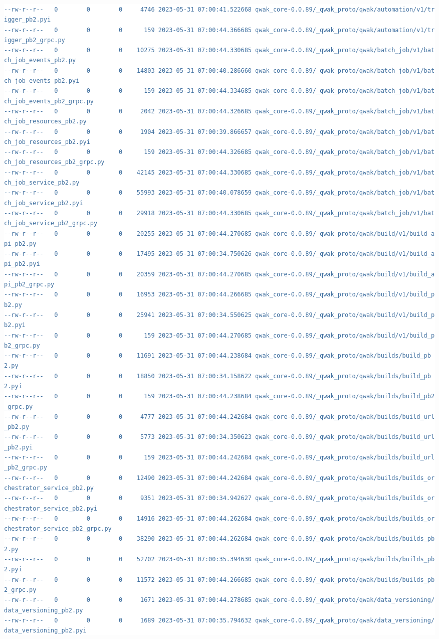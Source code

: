 ```diff
--rw-r--r--   0        0        0     4746 2023-05-31 07:00:41.522668 qwak_core-0.0.89/_qwak_proto/qwak/automation/v1/trigger_pb2.pyi
--rw-r--r--   0        0        0      159 2023-05-31 07:00:44.366685 qwak_core-0.0.89/_qwak_proto/qwak/automation/v1/trigger_pb2_grpc.py
--rw-r--r--   0        0        0    10275 2023-05-31 07:00:44.330685 qwak_core-0.0.89/_qwak_proto/qwak/batch_job/v1/batch_job_events_pb2.py
--rw-r--r--   0        0        0    14803 2023-05-31 07:00:40.286660 qwak_core-0.0.89/_qwak_proto/qwak/batch_job/v1/batch_job_events_pb2.pyi
--rw-r--r--   0        0        0      159 2023-05-31 07:00:44.334685 qwak_core-0.0.89/_qwak_proto/qwak/batch_job/v1/batch_job_events_pb2_grpc.py
--rw-r--r--   0        0        0     2042 2023-05-31 07:00:44.326685 qwak_core-0.0.89/_qwak_proto/qwak/batch_job/v1/batch_job_resources_pb2.py
--rw-r--r--   0        0        0     1904 2023-05-31 07:00:39.866657 qwak_core-0.0.89/_qwak_proto/qwak/batch_job/v1/batch_job_resources_pb2.pyi
--rw-r--r--   0        0        0      159 2023-05-31 07:00:44.326685 qwak_core-0.0.89/_qwak_proto/qwak/batch_job/v1/batch_job_resources_pb2_grpc.py
--rw-r--r--   0        0        0    42145 2023-05-31 07:00:44.330685 qwak_core-0.0.89/_qwak_proto/qwak/batch_job/v1/batch_job_service_pb2.py
--rw-r--r--   0        0        0    55993 2023-05-31 07:00:40.078659 qwak_core-0.0.89/_qwak_proto/qwak/batch_job/v1/batch_job_service_pb2.pyi
--rw-r--r--   0        0        0    29918 2023-05-31 07:00:44.330685 qwak_core-0.0.89/_qwak_proto/qwak/batch_job/v1/batch_job_service_pb2_grpc.py
--rw-r--r--   0        0        0    20255 2023-05-31 07:00:44.270685 qwak_core-0.0.89/_qwak_proto/qwak/build/v1/build_api_pb2.py
--rw-r--r--   0        0        0    17495 2023-05-31 07:00:34.750626 qwak_core-0.0.89/_qwak_proto/qwak/build/v1/build_api_pb2.pyi
--rw-r--r--   0        0        0    20359 2023-05-31 07:00:44.270685 qwak_core-0.0.89/_qwak_proto/qwak/build/v1/build_api_pb2_grpc.py
--rw-r--r--   0        0        0    16953 2023-05-31 07:00:44.266685 qwak_core-0.0.89/_qwak_proto/qwak/build/v1/build_pb2.py
--rw-r--r--   0        0        0    25941 2023-05-31 07:00:34.550625 qwak_core-0.0.89/_qwak_proto/qwak/build/v1/build_pb2.pyi
--rw-r--r--   0        0        0      159 2023-05-31 07:00:44.270685 qwak_core-0.0.89/_qwak_proto/qwak/build/v1/build_pb2_grpc.py
--rw-r--r--   0        0        0    11691 2023-05-31 07:00:44.238684 qwak_core-0.0.89/_qwak_proto/qwak/builds/build_pb2.py
--rw-r--r--   0        0        0    18850 2023-05-31 07:00:34.158622 qwak_core-0.0.89/_qwak_proto/qwak/builds/build_pb2.pyi
--rw-r--r--   0        0        0      159 2023-05-31 07:00:44.238684 qwak_core-0.0.89/_qwak_proto/qwak/builds/build_pb2_grpc.py
--rw-r--r--   0        0        0     4777 2023-05-31 07:00:44.242684 qwak_core-0.0.89/_qwak_proto/qwak/builds/build_url_pb2.py
--rw-r--r--   0        0        0     5773 2023-05-31 07:00:34.350623 qwak_core-0.0.89/_qwak_proto/qwak/builds/build_url_pb2.pyi
--rw-r--r--   0        0        0      159 2023-05-31 07:00:44.242684 qwak_core-0.0.89/_qwak_proto/qwak/builds/build_url_pb2_grpc.py
--rw-r--r--   0        0        0    12490 2023-05-31 07:00:44.242684 qwak_core-0.0.89/_qwak_proto/qwak/builds/builds_orchestrator_service_pb2.py
--rw-r--r--   0        0        0     9351 2023-05-31 07:00:34.942627 qwak_core-0.0.89/_qwak_proto/qwak/builds/builds_orchestrator_service_pb2.pyi
--rw-r--r--   0        0        0    14916 2023-05-31 07:00:44.262684 qwak_core-0.0.89/_qwak_proto/qwak/builds/builds_orchestrator_service_pb2_grpc.py
--rw-r--r--   0        0        0    38290 2023-05-31 07:00:44.262684 qwak_core-0.0.89/_qwak_proto/qwak/builds/builds_pb2.py
--rw-r--r--   0        0        0    52702 2023-05-31 07:00:35.394630 qwak_core-0.0.89/_qwak_proto/qwak/builds/builds_pb2.pyi
--rw-r--r--   0        0        0    11572 2023-05-31 07:00:44.266685 qwak_core-0.0.89/_qwak_proto/qwak/builds/builds_pb2_grpc.py
--rw-r--r--   0        0        0     1671 2023-05-31 07:00:44.278685 qwak_core-0.0.89/_qwak_proto/qwak/data_versioning/data_versioning_pb2.py
--rw-r--r--   0        0        0     1689 2023-05-31 07:00:35.794632 qwak_core-0.0.89/_qwak_proto/qwak/data_versioning/data_versioning_pb2.pyi
```